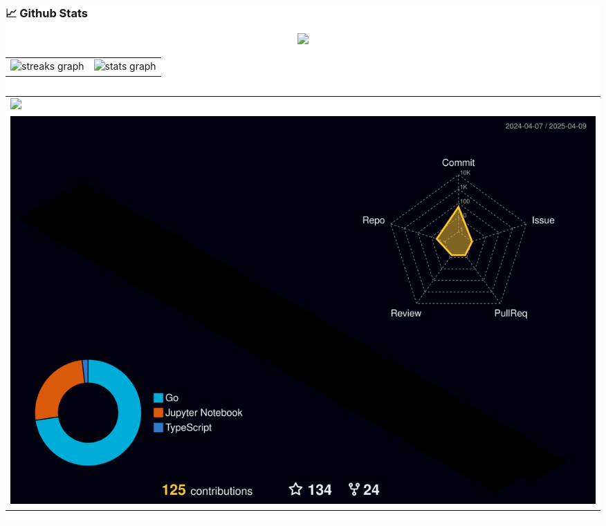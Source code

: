 ### 📈 Github Stats

<div align="center" width="190%">
  <img alig src="https://github-profile-trophy.vercel.app/?username=karenina-na&theme=juicyfresh&column=9&rank=-U"/>
</div>

</td>
</tr>
</table>

<div align="center" style="display: flex;justify-content: center;align-items: center;">
<table>
  <tr>
  <td>
    <img src="https://streak-stats.demolab.com?user=Karenina-na&theme=radical" width="100%" alt="streaks graph" />
  </td>
  <td>
    <img src="https://github-readme-stats.vercel.app/api?username=Karenina-na&theme=radical&show_icons=true&count_private=true" width="100%" alt="stats graph" /></td>
  </tr>
</table>
</div>

<div align="center" style="display: flex;justify-content: center;align-items: center;">
  <table>
  <tr>
    <td>
      <img width="100%" src="https://github-readme-activity-graph.vercel.app/graph?username=Karenina-na&custom_title=GodkingJay's%20GitHub%20Activity%20Graph&bg_color=141321&color=A9FEF7&line=626069&point=F8D847&area_color=FE428E&title_color=FE428E&area=true"/>
    </td>
  </tr>

  <tr>
    <td>
      <img src="./profile-3d-contrib/profile-night-rainbow.svg"/>
    </td>